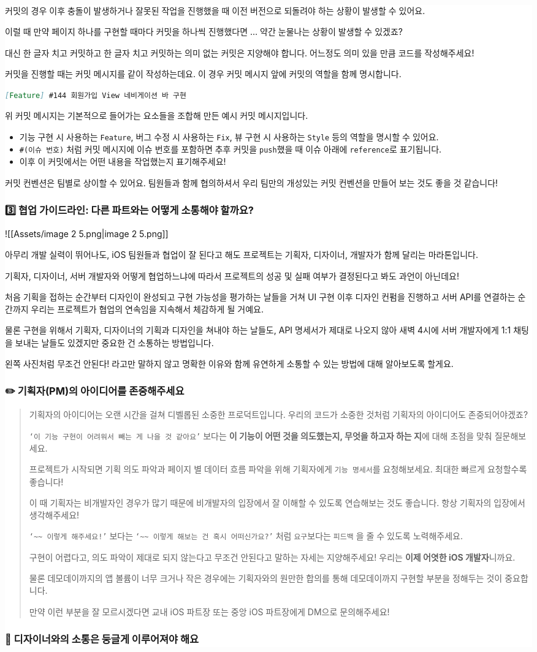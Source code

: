 커밋의 경우 이후 충돌이 발생하거나 잘못된 작업을 진행했을 때 이전 버전으로 되돌려야 하는 상황이 발생할 수 있어요.

이럴 때 만약 페이지 하나를 구현할 때마다 커밋을 하나씩 진행했다면 … 약간 눈물나는 상황이 발생할 수 있겠죠?

대신 한 글자 치고 커밋하고 한 글자 치고 커밋하는 의미 없는 커밋은 지양해야 합니다. 어느정도 의미 있을 만큼 코드를 작성해주세요!

커밋을 진행할 때는 커밋 메시지를 같이 작성하는데요. 이 경우 커밋 메시지 앞에 커밋의 역할을 함께 명시합니다.

```Markdown
[Feature] #144 회원가입 View 네비게이션 바 구현 
```

위 커밋 메시지는 기본적으로 들어가는 요소들을 조합해 만든 예시 커밋 메시지입니다.

- 기능 구현 시 사용하는 `Feature`, 버그 수정 시 사용하는 `Fix`, 뷰 구현 시 사용하는 `Style` 등의 역할을 명시할 수 있어요.
- `#(이슈 번호)` 처럼 커밋 메시지에 이슈 번호를 포함하면 추후 커밋을 `push`했을 때 이슈 아래에 `reference`로 표기됩니다.
- 이후 이 커밋에서는 어떤 내용을 작업했는지 표기해주세요!

커밋 컨벤션은 팀별로 상이할 수 있어요. 팀원들과 함께 협의하셔서 우리 팀만의 개성있는 커밋 컨벤션을 만들어 보는 것도 좋을 것 같습니다!

### 3️⃣ 협업 가이드라인: 다른 파트와는 어떻게 소통해야 할까요?

![[Assets/image 2 5.png|image 2 5.png]]

아무리 개발 실력이 뛰어나도, iOS 팀원들과 협업이 잘 된다고 해도 프로젝트는 기획자, 디자이너, 개발자가 함께 달리는 마라톤입니다.

기획자, 디자이너, 서버 개발자와 어떻게 협업하느냐에 따라서 프로젝트의 성공 및 실패 여부가 결정된다고 봐도 과언이 아닌데요!

처음 기획을 접하는 순간부터 디자인이 완성되고 구현 가능성을 평가하는 날들을 거쳐 UI 구현 이후 디자인 컨펌을 진행하고 서버 API를 연결하는 순간까지 우리는 프로젝트가 협업의 연속임을 지속해서 체감하게 될 거예요.

물론 구현을 위해서 기획자, 디자이너의 기획과 디자인을 쳐내야 하는 날들도, API 명세서가 제대로 나오지 않아 새벽 4시에 서버 개발자에게 1:1 채팅을 보내는 날들도 있겠지만 중요한 건 소통하는 방법입니다.

왼쪽 사진처럼 무조건 안된다! 라고만 말하지 않고 명확한 이유와 함께 유연하게 소통할 수 있는 방법에 대해 알아보도록 할게요.

  

### ✏️ 기획자(PM)의 아이디어를 존중해주세요

> 기획자의 아이디어는 오랜 시간을 걸쳐 디벨롭된 소중한 프로덕트입니다. 우리의 코드가 소중한 것처럼 기획자의 아이디어도 존중되어야겠죠?
> 
> `‘이 기능 구현이 어려워서 빼는 게 나을 것 같아요’` 보다는 **이 기능이 어떤 것을 의도했는지, 무엇을 하고자 하는 지**에 대해 초점을 맞춰 질문해보세요.
> 
> 프로젝트가 시작되면 기획 의도 파악과 페이지 별 데이터 흐름 파악을 위해 기획자에게 `기능 명세서`를 요청해보세요. 최대한 빠르게 요청할수록 좋습니다!
> 
> 이 때 기획자는 비개발자인 경우가 많기 때문에 비개발자의 입장에서 잘 이해할 수 있도록 연습해보는 것도 좋습니다. 항상 기획자의 입장에서 생각해주세요!
> 
> `‘~~ 이렇게 해주세요!’` 보다는 `‘~~ 이렇게 해보는 건 혹시 어떠신가요?’` 처럼 `요구`보다는 `피드백` 을 줄 수 있도록 노력해주세요.
> 
> 구현이 어렵다고, 의도 파악이 제대로 되지 않는다고 무조건 안된다고 말하는 자세는 지양해주세요! 우리는 **이제 어엿한 iOS 개발자**니까요.
> 
> 물론 데모데이까지의 앱 볼륨이 너무 크거나 작은 경우에는 기획자와의 원만한 합의를 통해 데모데이까지 구현할 부분을 정해두는 것이 중요합니다.
> 
> 만약 이런 부분을 잘 모르시겠다면 교내 iOS 파트장 또는 중앙 iOS 파트장에게 DM으로 문의해주세요!

### 🎨 디자이너와의 소통은 둥글게 이루어져야 해요

